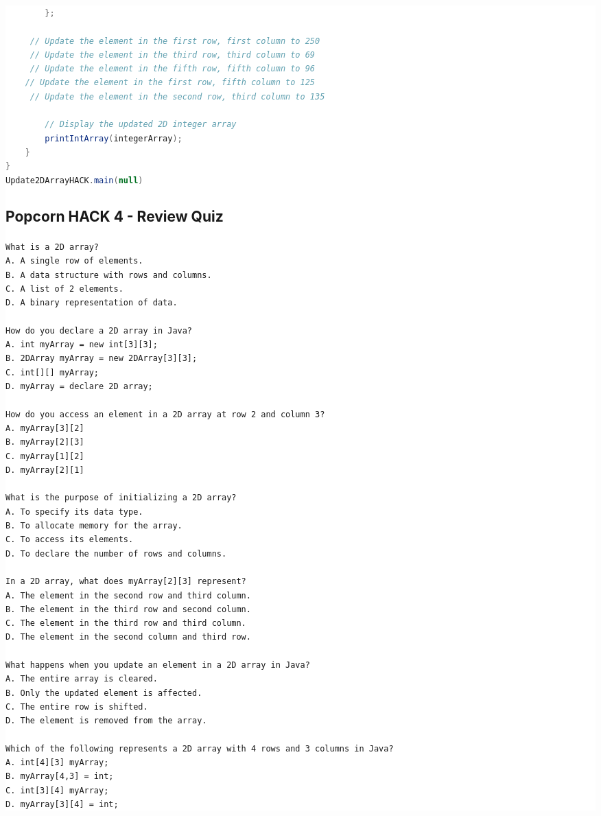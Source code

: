 ```Java
        };

     // Update the element in the first row, first column to 250
     // Update the element in the third row, third column to 69
     // Update the element in the fifth row, fifth column to 96
    // Update the element in the first row, fifth column to 125
     // Update the element in the second row, third column to 135        

        // Display the updated 2D integer array
        printIntArray(integerArray);
    }
}
Update2DArrayHACK.main(null)
```

## Popcorn HACK 4 - Review Quiz

```
What is a 2D array?
A. A single row of elements.
B. A data structure with rows and columns.
C. A list of 2 elements.
D. A binary representation of data.

How do you declare a 2D array in Java?
A. int myArray = new int[3][3];
B. 2DArray myArray = new 2DArray[3][3];
C. int[][] myArray;
D. myArray = declare 2D array;

How do you access an element in a 2D array at row 2 and column 3?
A. myArray[3][2]
B. myArray[2][3]
C. myArray[1][2]
D. myArray[2][1]

What is the purpose of initializing a 2D array?
A. To specify its data type.
B. To allocate memory for the array.
C. To access its elements.
D. To declare the number of rows and columns.

In a 2D array, what does myArray[2][3] represent?
A. The element in the second row and third column.
B. The element in the third row and second column.
C. The element in the third row and third column.
D. The element in the second column and third row.

What happens when you update an element in a 2D array in Java?
A. The entire array is cleared.
B. Only the updated element is affected.
C. The entire row is shifted.
D. The element is removed from the array.

Which of the following represents a 2D array with 4 rows and 3 columns in Java?
A. int[4][3] myArray;
B. myArray[4,3] = int;
C. int[3][4] myArray;
D. myArray[3][4] = int;
```
